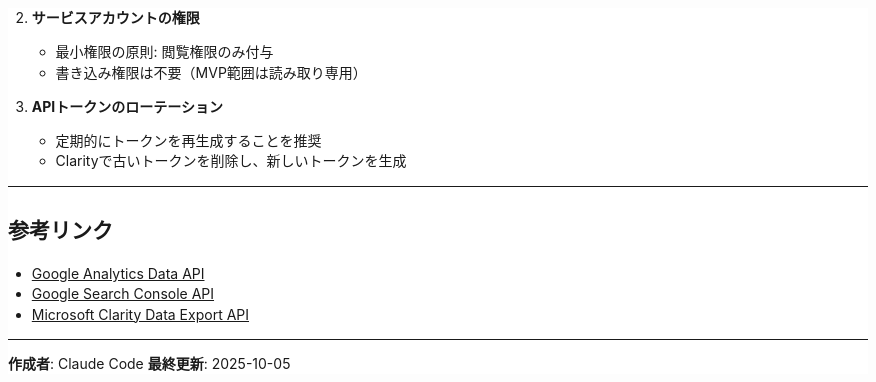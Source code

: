 2. **サービスアカウントの権限**
   - 最小権限の原則: 閲覧権限のみ付与
   - 書き込み権限は不要（MVP範囲は読み取り専用）

3. **APIトークンのローテーション**
   - 定期的にトークンを再生成することを推奨
   - Clarityで古いトークンを削除し、新しいトークンを生成

---

## 参考リンク

- [Google Analytics Data API](https://developers.google.com/analytics/devguides/reporting/data/v1)
- [Google Search Console API](https://developers.google.com/webmaster-tools/v1/api_reference_index)
- [Microsoft Clarity Data Export API](https://learn.microsoft.com/en-us/clarity/setup-and-installation/clarity-data-export-api)

---

**作成者**: Claude Code
**最終更新**: 2025-10-05
